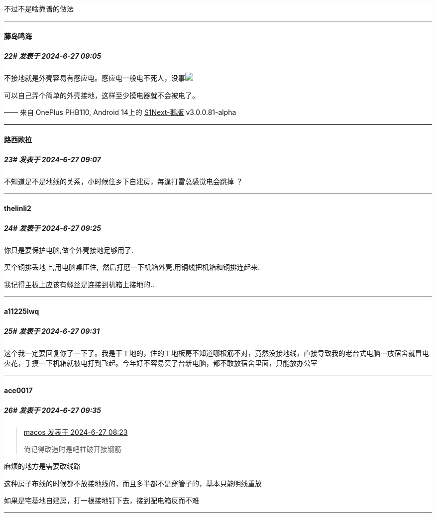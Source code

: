 不过不是啥靠谱的做法

*****

####  藤岛鸣海  
##### 22#       发表于 2024-6-27 09:05

不接地就是外壳容易有感应电。感应电一般电不死人，没事<img src="https://static.saraba1st.com/image/smiley/face2017/019.png" referrerpolicy="no-referrer">

可以自己弄个简单的外壳接地，这样至少摸电器就不会被电了。

—— 来自 OnePlus PHB110, Android 14上的 [S1Next-鹅版](https://github.com/ykrank/S1-Next/releases) v3.0.0.81-alpha

*****

####  路西欧拉  
##### 23#       发表于 2024-6-27 09:07

不知道是不是地线的关系，小时候住乡下自建房，每逢打雷总感觉电会跳掉 ？

*****

####  thelinli2  
##### 24#       发表于 2024-6-27 09:25

你只是要保护电脑,做个外壳接地足够用了.

买个铜排丢地上,用电脑桌压住,  然后打磨一下机箱外壳,用铜线把机箱和铜排连起来.

我记得主板上应该有螺丝是连接到机箱上接地的..

*****

####  a11225lwq  
##### 25#       发表于 2024-6-27 09:31

这个我一定要回复你了一下了。我是干工地的，住的工地板房不知道哪根筋不对，竟然没接地线，直接导致我的老台式电脑一放宿舍就冒电火花，手摸一下机箱就被电打到飞起。今年好不容易买了台新电脑，都不敢放宿舍里面，只能放办公室

*****

####  ace0017  
##### 26#       发表于 2024-6-27 09:35

<blockquote><a href="httphttps://bbs.saraba1st.com/2b/forum.php?mod=redirect&amp;goto=findpost&amp;pid=65395509&amp;ptid=2189128" target="_blank">macos 发表于 2024-6-27 08:23</a>

俺记得改造时是吧柱破开接钢筋</blockquote>
麻烦的地方是需要改线路

这种房子布线的时候都不放接地线的，而且多半都不是穿管子的，基本只能明线重放

如果是宅基地自建房，打一根接地钉下去，接到配电箱反而不难

*****

